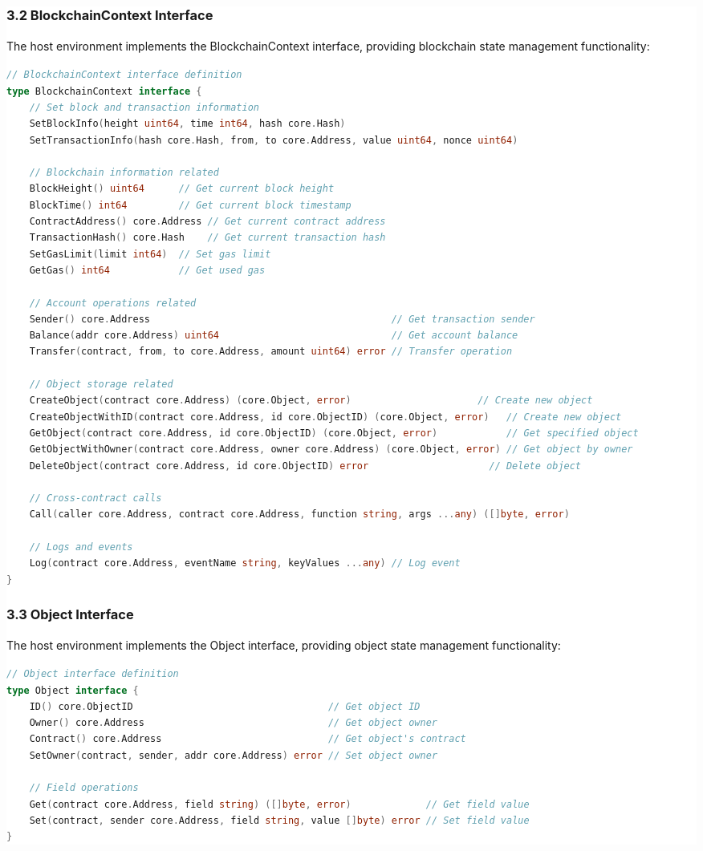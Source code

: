 ### 3.2 BlockchainContext Interface

The host environment implements the BlockchainContext interface, providing blockchain state management functionality:

```go
// BlockchainContext interface definition
type BlockchainContext interface {
    // Set block and transaction information
    SetBlockInfo(height uint64, time int64, hash core.Hash)
    SetTransactionInfo(hash core.Hash, from, to core.Address, value uint64, nonce uint64)
    
    // Blockchain information related
    BlockHeight() uint64      // Get current block height
    BlockTime() int64         // Get current block timestamp
    ContractAddress() core.Address // Get current contract address
    TransactionHash() core.Hash    // Get current transaction hash
    SetGasLimit(limit int64)  // Set gas limit
    GetGas() int64            // Get used gas
    
    // Account operations related
    Sender() core.Address                                          // Get transaction sender
    Balance(addr core.Address) uint64                              // Get account balance
    Transfer(contract, from, to core.Address, amount uint64) error // Transfer operation

    // Object storage related
    CreateObject(contract core.Address) (core.Object, error)                      // Create new object
    CreateObjectWithID(contract core.Address, id core.ObjectID) (core.Object, error)   // Create new object
    GetObject(contract core.Address, id core.ObjectID) (core.Object, error)            // Get specified object
    GetObjectWithOwner(contract core.Address, owner core.Address) (core.Object, error) // Get object by owner
    DeleteObject(contract core.Address, id core.ObjectID) error                     // Delete object

    // Cross-contract calls
    Call(caller core.Address, contract core.Address, function string, args ...any) ([]byte, error)

    // Logs and events
    Log(contract core.Address, eventName string, keyValues ...any) // Log event
}
```

### 3.3 Object Interface

The host environment implements the Object interface, providing object state management functionality:

```go
// Object interface definition
type Object interface {
    ID() core.ObjectID                                  // Get object ID
    Owner() core.Address                                // Get object owner
    Contract() core.Address                             // Get object's contract
    SetOwner(contract, sender, addr core.Address) error // Set object owner

    // Field operations
    Get(contract core.Address, field string) ([]byte, error)             // Get field value
    Set(contract, sender core.Address, field string, value []byte) error // Set field value
}
```
